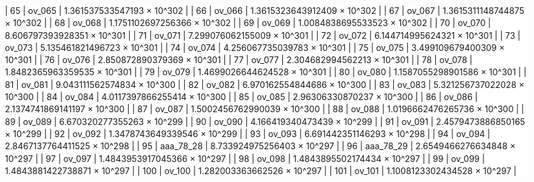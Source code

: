 | 65 | ov_065 | 1.361537533547193 × 10^302 |
| 66 | ov_066 | 1.3615323643912409 × 10^302 |
| 67 | ov_067 | 1.3615311148744875 × 10^302 |
| 68 | ov_068 | 1.1751102697256366 × 10^302 |
| 69 | ov_069 | 1.0084838695533523 × 10^302 |
| 70 | ov_070 | 8.606797393928351 × 10^301 |
| 71 | ov_071 | 7.299076062155009 × 10^301 |
| 72 | ov_072 | 6.144714995624321 × 10^301 |
| 73 | ov_073 | 5.135461821496723 × 10^301 |
| 74 | ov_074 | 4.256067735039783 × 10^301 |
| 75 | ov_075 | 3.499109679400309 × 10^301 |
| 76 | ov_076 | 2.850872890379369 × 10^301 |
| 77 | ov_077 | 2.304682994562213 × 10^301 |
| 78 | ov_078 | 1.8482365963359535 × 10^301 |
| 79 | ov_079 | 1.4699026644624528 × 10^301 |
| 80 | ov_080 | 1.1587055298901586 × 10^301 |
| 81 | ov_081 | 9.043111562574834 × 10^300 |
| 82 | ov_082 | 6.970162554844686 × 10^300 |
| 83 | ov_083 | 5.321256737022028 × 10^300 |
| 84 | ov_084 | 4.0117397866255414 × 10^300 |
| 85 | ov_085 | 2.96306330870237 × 10^300 |
| 86 | ov_086 | 2.1374741869141197 × 10^300 |
| 87 | ov_087 | 1.5002456762990039 × 10^300 |
| 88 | ov_088 | 1.0196662476265736 × 10^300 |
| 89 | ov_089 | 6.670320277355263 × 10^299 |
| 90 | ov_090 | 4.166419340473439 × 10^299 |
| 91 | ov_091 | 2.4579473886850165 × 10^299 |
| 92 | ov_092 | 1.3478743649339546 × 10^299 |
| 93 | ov_093 | 6.691442351146293 × 10^298 |
| 94 | ov_094 | 2.8467137764411525 × 10^298 |
| 95 | aaa_78_28 | 8.733924975256403 × 10^297 |
| 96 | aaa_78_29 | 2.6549466276634848 × 10^297 |
| 97 | ov_097 | 1.4843953917045366 × 10^297 |
| 98 | ov_098 | 1.4843895502174434 × 10^297 |
| 99 | ov_099 | 1.4843881422738871 × 10^297 |
| 100 | ov_100 | 1.282003363662526 × 10^297 |
| 101 | ov_101 | 1.1008123302434528 × 10^297 |